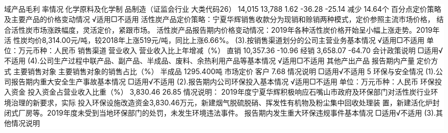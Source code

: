 域产品毛利
率情况
化学原料及化学制
品制造（证监会行业
大类代码26）
14,015
13,788
1.62
-36.28
-25.14
减少
14.64个
百分点定价策略及主要产品的价格变动情况
√适用□不适用
活性炭产品定价策略：宁夏华辉销售收款分为现销和赊销两种模式，定价参照主流市场价格，
结合活性炭市场涨跌幅度，灵活定价，紧跟市场。
活性炭产品报告期内价格变动情况：2019年各种活性炭价格开始呈小幅上涨走势。2019年活
性炭均价8,314.00元/吨，较2018年上涨519元/吨，同比上涨6.66%。
(3).按销售渠道划分的公司主营业务基本情况
√适用□不适用
单位：万元币种：人民币
销售渠道
营业收入
营业收入比上年增减（%）
直销
10,357.36
-10.96
经销
3,658.07
-64.70
会计政策说明
□适用√不适用
(4).公司生产过程中联产品、副产品、半成品、废料、余热利用产品等基本情况
√适用□不适用
其他产出产品
报告期内产量
定价方式
主要销售对象
主要销售对象的销售占比（%）
半成品
1295.400吨
市场定价
客户
7.68
情况说明
□适用√不适用
5
环保与安全情况
(1).公司报告期内重大安全生产事故基本情况
□适用√不适用
(2).报告期内公司环保投入基本情况
√适用□不适用
单位：万元币种：人民币
环保投入资金
投入资金占营业收入比重（%）
3,830.46
26.85
情况说明：
2019年度宁夏华辉积极响应石嘴山市政府及环保部门对活性炭行业环境治理的新要求，实际
投入环保设施改造资金3,830.46万元，新建烟气脱硫脱硝、挥发性有机物及粉尘集中回收处理装
置，新建活化炉封闭式厂房等。2019年度未受到当地环保部门的处罚，未发生环境违法事件。
报告期内发生重大环保违规事件基本情况
□适用√不适用
(3).其他情况说明